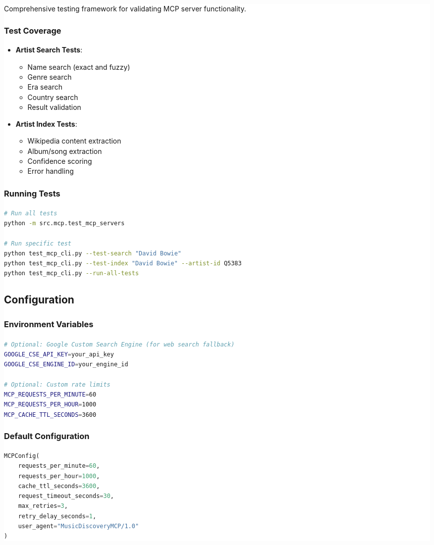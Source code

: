 Comprehensive testing framework for validating MCP server functionality.

### Test Coverage

- **Artist Search Tests**:
  - Name search (exact and fuzzy)
  - Genre search
  - Era search
  - Country search
  - Result validation

- **Artist Index Tests**:
  - Wikipedia content extraction
  - Album/song extraction
  - Confidence scoring
  - Error handling

### Running Tests

```bash
# Run all tests
python -m src.mcp.test_mcp_servers

# Run specific test
python test_mcp_cli.py --test-search "David Bowie"
python test_mcp_cli.py --test-index "David Bowie" --artist-id Q5383
python test_mcp_cli.py --run-all-tests
```

## Configuration

### Environment Variables

```bash
# Optional: Google Custom Search Engine (for web search fallback)
GOOGLE_CSE_API_KEY=your_api_key
GOOGLE_CSE_ENGINE_ID=your_engine_id

# Optional: Custom rate limits
MCP_REQUESTS_PER_MINUTE=60
MCP_REQUESTS_PER_HOUR=1000
MCP_CACHE_TTL_SECONDS=3600
```

### Default Configuration

```python
MCPConfig(
    requests_per_minute=60,
    requests_per_hour=1000,
    cache_ttl_seconds=3600,
    request_timeout_seconds=30,
    max_retries=3,
    retry_delay_seconds=1,
    user_agent="MusicDiscoveryMCP/1.0"
)
```
